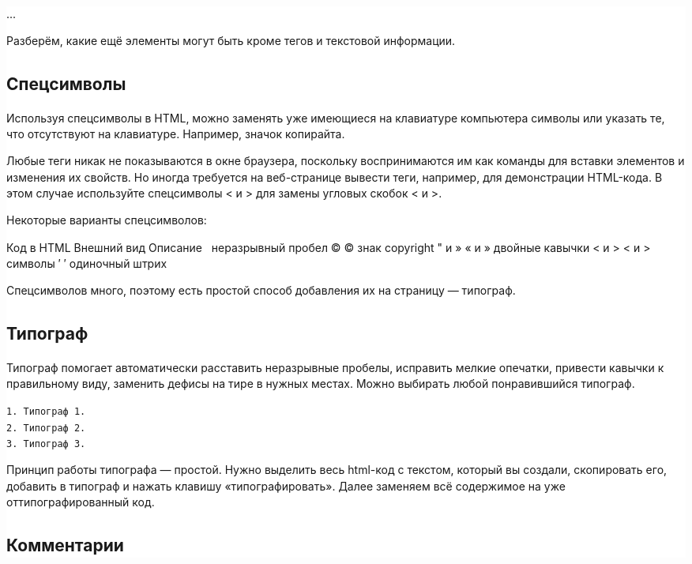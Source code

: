 <!doctype html>
<html>
<head>
    <title>Document</title>
    <meta charset="UTF-8">
    <meta name="viewport" content="width=device-width, initial-scale=1.0">
</head>
<body>
...
</body>
</html>

Разберём, какие ещё элементы могут быть кроме тегов и текстовой информации.

## Спецсимволы

Используя спецсимволы в HTML, можно заменять уже имеющиеся на клавиатуре
компьютера символы или указать те, что отсутствуют на клавиатуре. Например,
значок копирайта.

Любые теги никак не показываются в окне браузера, поскольку воспринимаются им
как команды для вставки элементов и изменения их свойств. Но иногда требуется
на веб-странице вывести теги, например, для демонстрации HTML-кода. В этом
случае используйте спецсимволы &lt; и &gt; для замены угловых скобок < и >.

Некоторые варианты спецсимволов:

Код в HTML      Внешний вид         Описание
&nbsp;                          неразрывный пробел
&copy;              ©           знак copyright
&quot; и &raquo;    « и »       двойные кавычки
&lt; и &gt;         < и >       символы
&prime;             ′           одиночный штрих

Спецсимволов много, поэтому есть простой способ добавления их на страницу —
типограф.

## Типограф

Типограф помогает автоматически расставить неразрывные пробелы, исправить
мелкие опечатки, привести кавычки к правильному виду, заменить дефисы на тире
в нужных местах. Можно выбирать любой понравившийся типограф.
    
    1. Типограф 1.
    2. Типограф 2.
    3. Типограф 3.

Принцип работы типографа — простой. Нужно выделить весь html-код с текстом,
который вы создали, скопировать его, добавить в типограф и нажать клавишу
«типографировать». Далее заменяем всё содержимое на уже оттипографированный
код.

## Комментарии
